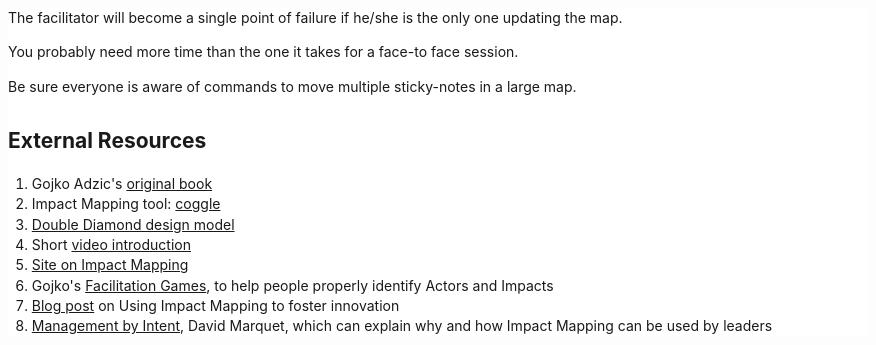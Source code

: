 The facilitator will become a single point of failure if he/she is the only one updating the map.

You probably need more time than the one it takes for a face-to face session.

Be sure everyone is aware of commands to move multiple sticky-notes in a large map.

## External Resources

1. <a name="footnote-1"></a>Gojko Adzic's [original book](https://www.impactmapping.org/book.html)
2. <a name="footnote-2"></a>Impact Mapping tool: [coggle](https://coggle.it/)
3. <a name="footnote-3"></a>[Double Diamond design model](https://medium.com/digital-experience-design/how-to-apply-a-design-thinking-hcd-ux-or-any-creative-process-from-scratch-b8786efbf812)
4. Short [video introduction](https://www.youtube.com/watch?v=y4Rj05YVg_E)
5. [Site on Impact Mapping](https://www.impactmapping.org/)
6. Gojko's [Facilitation Games](https://github.com/impactmapping/open-impact-mapping-workshop/tree/master/facilitation-games), to help people properly identify Actors and Impacts
7. [Blog post](https://opensource.com/open-organization/17/6/experiment-impact-mapping) on Using Impact Mapping to foster innovation
8. [Management by Intent](https://www.youtube.com/watch?v=OqmdLcyES_Q), David Marquet, which can explain why and how Impact Mapping can be used by leaders
